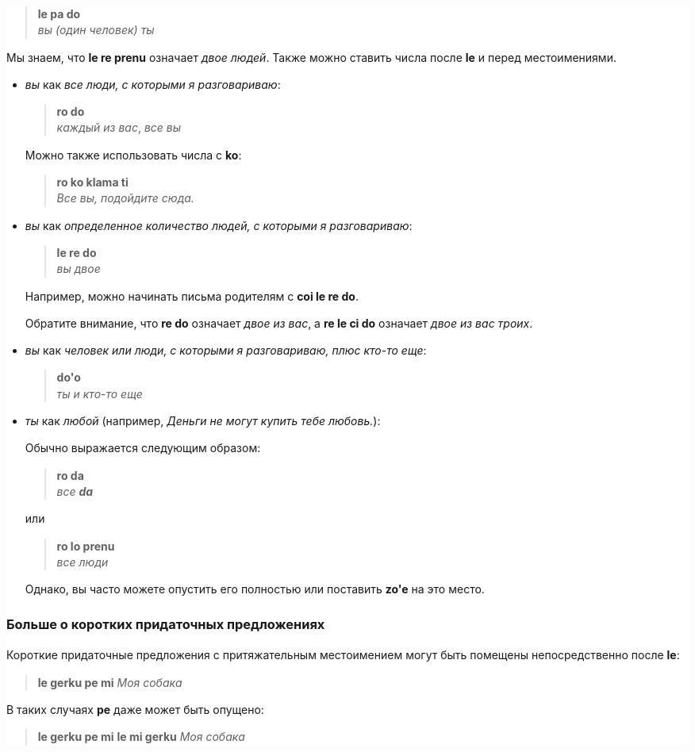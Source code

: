   > **le pa do**<br/>
  > _вы (один человек)_
  > _ты_

  Мы знаем, что **le re prenu** означает _двое людей_. Также можно ставить числа после **le** и перед местоимениями.

- _вы_ как _все люди, с которыми я разговариваю_:

  > **ro do**<br/>
  > _каждый из вас_, _все вы_

  Можно также использовать числа с **ko**:

  > **ro ko klama ti**<br/>
  > _Все вы, подойдите сюда._

- _вы_ как _определенное количество людей, с которыми я разговариваю_:

  > **le re do**<br/>
  > _вы двое_

  Например, можно начинать письма родителям с **coi le re do**.

  Обратите внимание, что **re do** означает _двое из вас_, а **re le ci do** означает _двое из вас троих_.

- _вы_ как _человек или люди, с которыми я разговариваю, плюс кто-то еще_:

  > **do'o**<br/>
  > _ты и кто-то еще_

- _ты_ как _любой_ (например, _Деньги не могут купить тебе любовь._):

  Обычно выражается следующим образом:

  > **ro da**<br/>
  > _все **da**_

  или

  > **ro lo prenu**<br/>
  > _все люди_

  Однако, вы часто можете опустить его полностью или поставить **zo'e** на это место.


### Больше о коротких придаточных предложениях

Короткие придаточные предложения с притяжательным местоимением могут быть помещены непосредственно после **le**:

> **le gerku pe mi**
> _Моя собака_

В таких случаях **pe** даже может быть опущено:

> **le gerku pe mi**
> **le mi gerku**
> _Моя собака_
